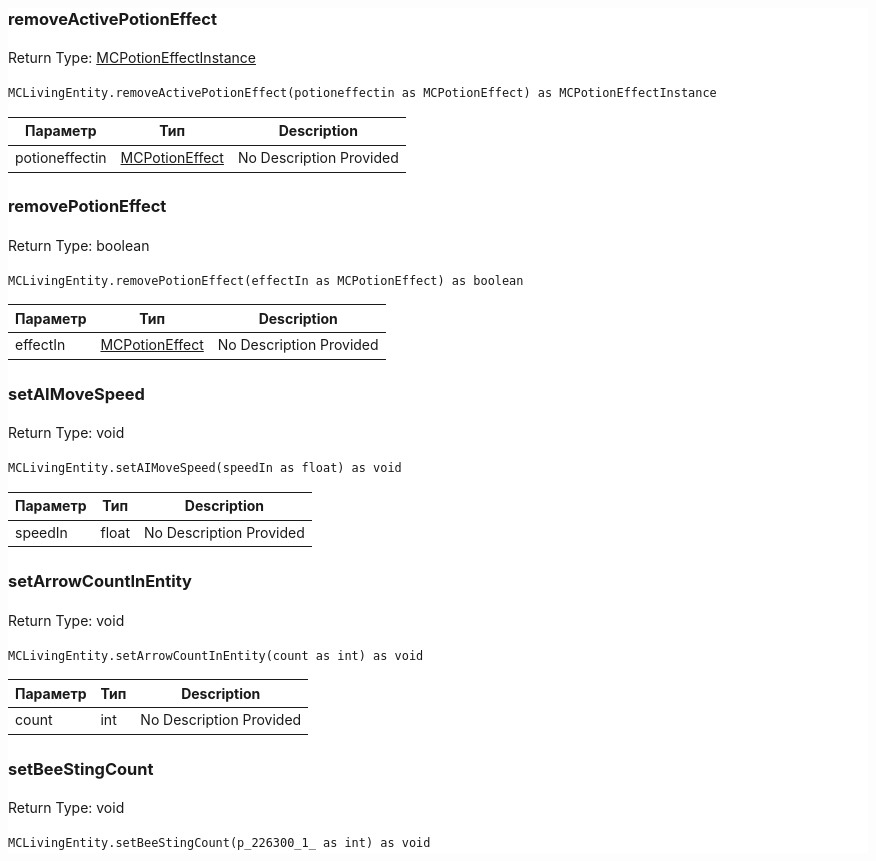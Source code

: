 ### removeActivePotionEffect

Return Type: [MCPotionEffectInstance](/vanilla/api/potions/MCPotionEffectInstance)

```zenscript
MCLivingEntity.removeActivePotionEffect(potioneffectin as MCPotionEffect) as MCPotionEffectInstance
```

| Параметр       | Тип                                                   | Description             |
| -------------- | ----------------------------------------------------- | ----------------------- |
| potioneffectin | [MCPotionEffect](/vanilla/api/potions/MCPotionEffect) | No Description Provided |


### removePotionEffect

Return Type: boolean

```zenscript
MCLivingEntity.removePotionEffect(effectIn as MCPotionEffect) as boolean
```

| Параметр | Тип                                                   | Description             |
| -------- | ----------------------------------------------------- | ----------------------- |
| effectIn | [MCPotionEffect](/vanilla/api/potions/MCPotionEffect) | No Description Provided |


### setAIMoveSpeed

Return Type: void

```zenscript
MCLivingEntity.setAIMoveSpeed(speedIn as float) as void
```

| Параметр | Тип   | Description             |
| -------- | ----- | ----------------------- |
| speedIn  | float | No Description Provided |


### setArrowCountInEntity

Return Type: void

```zenscript
MCLivingEntity.setArrowCountInEntity(count as int) as void
```

| Параметр | Тип | Description             |
| -------- | --- | ----------------------- |
| count    | int | No Description Provided |


### setBeeStingCount

Return Type: void

```zenscript
MCLivingEntity.setBeeStingCount(p_226300_1_ as int) as void
```
